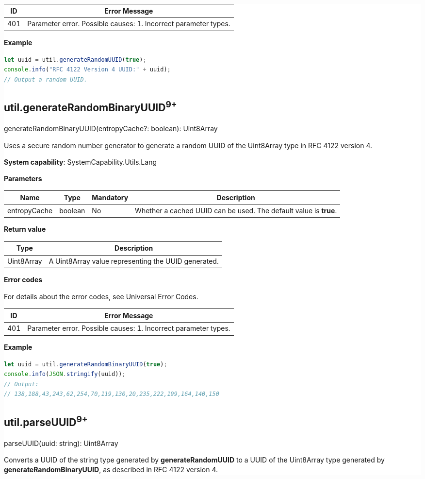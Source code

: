 | ID| Error Message|
| -------- | -------- |
| 401 | Parameter error. Possible causes: 1. Incorrect parameter types. |

**Example**

```ts
let uuid = util.generateRandomUUID(true);
console.info("RFC 4122 Version 4 UUID:" + uuid);
// Output a random UUID.
```

## util.generateRandomBinaryUUID<sup>9+</sup>

generateRandomBinaryUUID(entropyCache?: boolean): Uint8Array

Uses a secure random number generator to generate a random UUID of the Uint8Array type in RFC 4122 version 4.

**System capability**: SystemCapability.Utils.Lang

**Parameters**

| Name| Type| Mandatory| Description|
| -------- | -------- | -------- | -------- |
| entropyCache | boolean | No| Whether a cached UUID can be used. The default value is **true**.|

**Return value**

| Type| Description|
| -------- | -------- |
| Uint8Array | A Uint8Array value representing the UUID generated.|

**Error codes**

For details about the error codes, see [Universal Error Codes](../errorcode-universal.md).

| ID| Error Message|
| -------- | -------- |
| 401 | Parameter error. Possible causes: 1. Incorrect parameter types. |

**Example**

```ts
let uuid = util.generateRandomBinaryUUID(true);
console.info(JSON.stringify(uuid));
// Output:
// 138,188,43,243,62,254,70,119,130,20,235,222,199,164,140,150
```

## util.parseUUID<sup>9+</sup>

parseUUID(uuid: string): Uint8Array

Converts a UUID of the string type generated by **generateRandomUUID** to a UUID of the Uint8Array type generated by **generateRandomBinaryUUID**, as described in RFC 4122 version 4.
